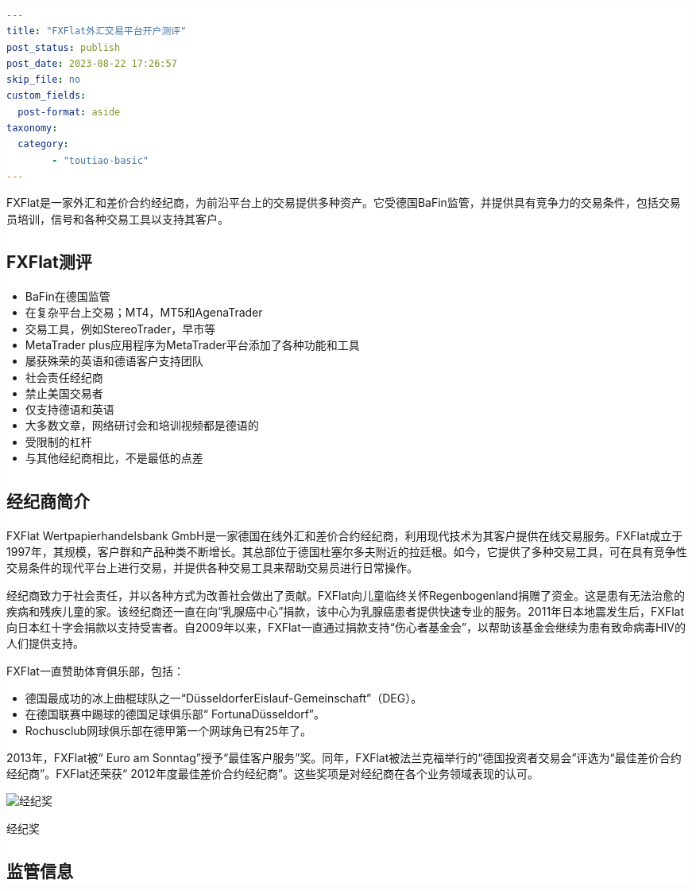 ```yaml
---
title: "FXFlat外汇交易平台开户测评"
post_status: publish
post_date: 2023-08-22 17:26:57
skip_file: no
custom_fields: 
  post-format: aside
taxonomy:
  category:
        - "toutiao-basic"
---
```


FXFlat是一家外汇和差价合约经纪商，为前沿平台上的交易提供多种资产。它受德国BaFin监管，并提供具有竞争力的交易条件，包括交易员培训，信号和各种交易工具以支持其客户。

## FXFlat测评

- BaFin在德国监管
- 在复杂平台上交易；MT4，MT5和AgenaTrader
- 交易工具，例如StereoTrader，早市等
- MetaTrader plus应用程序为MetaTrader平台添加了各种功能和工具
- 屡获殊荣的英语和德语客户支持团队
- 社会责任经纪商
- 禁止美国交易者
- 仅支持德语和英语
- 大多数文章，网络研讨会和培训视频都是德语的
- 受限制的杠杆
- 与其他经纪商相比，不是最低的点差

## 经纪商简介

FXFlat Wertpapierhandelsbank GmbH是一家德国在线外汇和差价合约经纪商，利用现代技术为其客户提供在线交易服务。FXFlat成立于1997年，其规模，客户群和产品种类不断增长。其总部位于德国杜塞尔多夫附近的拉廷根。如今，它提供了多种交易工具，可在具有竞争性交易条件的现代平台上进行交易，并提供各种交易工具来帮助交易员进行日常操作。

经纪商致力于社会责任，并以各种方式为改善社会做出了贡献。FXFlat向儿童临终关怀Regenbogenland捐赠了资金。这是患有无法治愈的疾病和残疾儿童的家。该经纪商还一直在向“乳腺癌中心”捐款，该中心为乳腺癌患者提供快速专业的服务。2011年日本地震发生后，FXFlat向日本红十字会捐款以支持受害者。自2009年以来，FXFlat一直通过捐款支持“伤心者基金会”，以帮助该基金会继续为患有致命病毒HIV的人们提供支持。

FXFlat一直赞助体育俱乐部，包括：

- 德国最成功的冰上曲棍球队之一“DüsseldorferEislauf-Gemeinschaft”（DEG）。
- 在德国联赛中踢球的德国足球俱乐部“ FortunaDüsseldorf”。
- Rochusclub网球俱乐部在德甲第一个网球角已有25年了。

2013年，FXFlat被“ Euro am Sonntag”授予“最佳客户服务”奖。同年，FXFlat被法兰克福举行的“德国投资者交易会”评选为“最佳差价合约经纪商”。FXFlat还荣获“ 2012年度最佳差价合约经纪商”。这些奖项是对经纪商在各个业务领域表现的认可。

![经纪奖](https://cdn.fendou.la/funstoutiao/2020/11/FXFlat-Review-Brokerage-Awards.png "经纪奖")

经纪奖

## 监管信息
